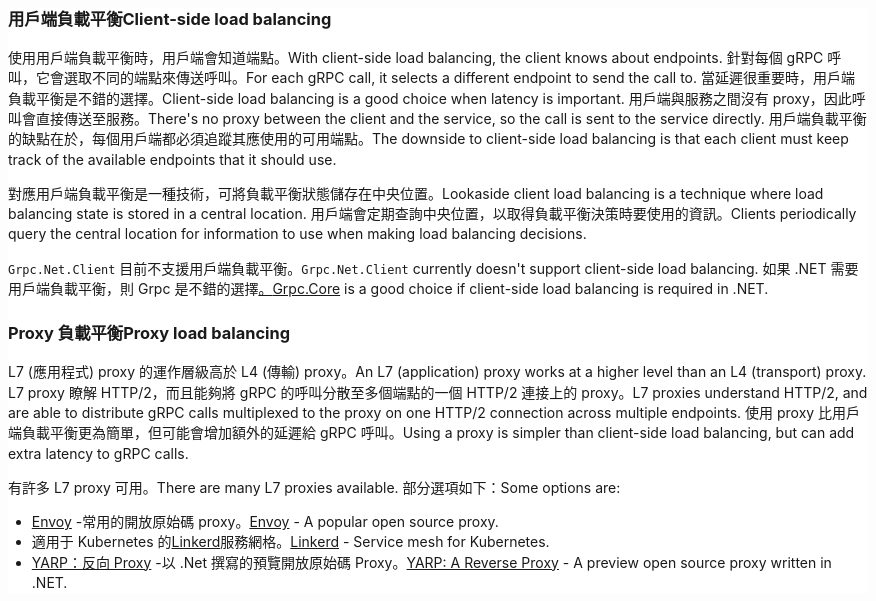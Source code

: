 ### <a name="client-side-load-balancing"></a><span data-ttu-id="603b0-163">用戶端負載平衡</span><span class="sxs-lookup"><span data-stu-id="603b0-163">Client-side load balancing</span></span>

<span data-ttu-id="603b0-164">使用用戶端負載平衡時，用戶端會知道端點。</span><span class="sxs-lookup"><span data-stu-id="603b0-164">With client-side load balancing, the client knows about endpoints.</span></span> <span data-ttu-id="603b0-165">針對每個 gRPC 呼叫，它會選取不同的端點來傳送呼叫。</span><span class="sxs-lookup"><span data-stu-id="603b0-165">For each gRPC call, it selects a different endpoint to send the call to.</span></span> <span data-ttu-id="603b0-166">當延遲很重要時，用戶端負載平衡是不錯的選擇。</span><span class="sxs-lookup"><span data-stu-id="603b0-166">Client-side load balancing is a good choice when latency is important.</span></span> <span data-ttu-id="603b0-167">用戶端與服務之間沒有 proxy，因此呼叫會直接傳送至服務。</span><span class="sxs-lookup"><span data-stu-id="603b0-167">There's no proxy between the client and the service, so the call is sent to the service directly.</span></span> <span data-ttu-id="603b0-168">用戶端負載平衡的缺點在於，每個用戶端都必須追蹤其應使用的可用端點。</span><span class="sxs-lookup"><span data-stu-id="603b0-168">The downside to client-side load balancing is that each client must keep track of the available endpoints that it should use.</span></span>

<span data-ttu-id="603b0-169">對應用戶端負載平衡是一種技術，可將負載平衡狀態儲存在中央位置。</span><span class="sxs-lookup"><span data-stu-id="603b0-169">Lookaside client load balancing is a technique where load balancing state is stored in a central location.</span></span> <span data-ttu-id="603b0-170">用戶端會定期查詢中央位置，以取得負載平衡決策時要使用的資訊。</span><span class="sxs-lookup"><span data-stu-id="603b0-170">Clients periodically query the central location for information to use when making load balancing decisions.</span></span>

<span data-ttu-id="603b0-171">`Grpc.Net.Client` 目前不支援用戶端負載平衡。</span><span class="sxs-lookup"><span data-stu-id="603b0-171">`Grpc.Net.Client` currently doesn't support client-side load balancing.</span></span> <span data-ttu-id="603b0-172">如果 .NET 需要用戶端負載平衡，則 Grpc 是不錯的選擇[。](https://www.nuget.org/packages/Grpc.Core)</span><span class="sxs-lookup"><span data-stu-id="603b0-172">[Grpc.Core](https://www.nuget.org/packages/Grpc.Core) is a good choice if client-side load balancing is required in .NET.</span></span>

### <a name="proxy-load-balancing"></a><span data-ttu-id="603b0-173">Proxy 負載平衡</span><span class="sxs-lookup"><span data-stu-id="603b0-173">Proxy load balancing</span></span>

<span data-ttu-id="603b0-174">L7 (應用程式) proxy 的運作層級高於 L4 (傳輸) proxy。</span><span class="sxs-lookup"><span data-stu-id="603b0-174">An L7 (application) proxy works at a higher level than an L4 (transport) proxy.</span></span> <span data-ttu-id="603b0-175">L7 proxy 瞭解 HTTP/2，而且能夠將 gRPC 的呼叫分散至多個端點的一個 HTTP/2 連接上的 proxy。</span><span class="sxs-lookup"><span data-stu-id="603b0-175">L7 proxies understand HTTP/2, and are able to distribute gRPC calls multiplexed to the proxy on one HTTP/2 connection across multiple endpoints.</span></span> <span data-ttu-id="603b0-176">使用 proxy 比用戶端負載平衡更為簡單，但可能會增加額外的延遲給 gRPC 呼叫。</span><span class="sxs-lookup"><span data-stu-id="603b0-176">Using a proxy is simpler than client-side load balancing, but can add extra latency to gRPC calls.</span></span>

<span data-ttu-id="603b0-177">有許多 L7 proxy 可用。</span><span class="sxs-lookup"><span data-stu-id="603b0-177">There are many L7 proxies available.</span></span> <span data-ttu-id="603b0-178">部分選項如下：</span><span class="sxs-lookup"><span data-stu-id="603b0-178">Some options are:</span></span>

* <span data-ttu-id="603b0-179">[Envoy](https://www.envoyproxy.io/) -常用的開放原始碼 proxy。</span><span class="sxs-lookup"><span data-stu-id="603b0-179">[Envoy](https://www.envoyproxy.io/) - A popular open source proxy.</span></span>
* <span data-ttu-id="603b0-180">適用于 Kubernetes 的[Linkerd](https://linkerd.io/)服務網格。</span><span class="sxs-lookup"><span data-stu-id="603b0-180">[Linkerd](https://linkerd.io/) - Service mesh for Kubernetes.</span></span>
* <span data-ttu-id="603b0-181">[YARP：反向 Proxy](https://microsoft.github.io/reverse-proxy/) -以 .Net 撰寫的預覽開放原始碼 Proxy。</span><span class="sxs-lookup"><span data-stu-id="603b0-181">[YARP: A Reverse Proxy](https://microsoft.github.io/reverse-proxy/) - A preview open source proxy written in .NET.</span></span>

